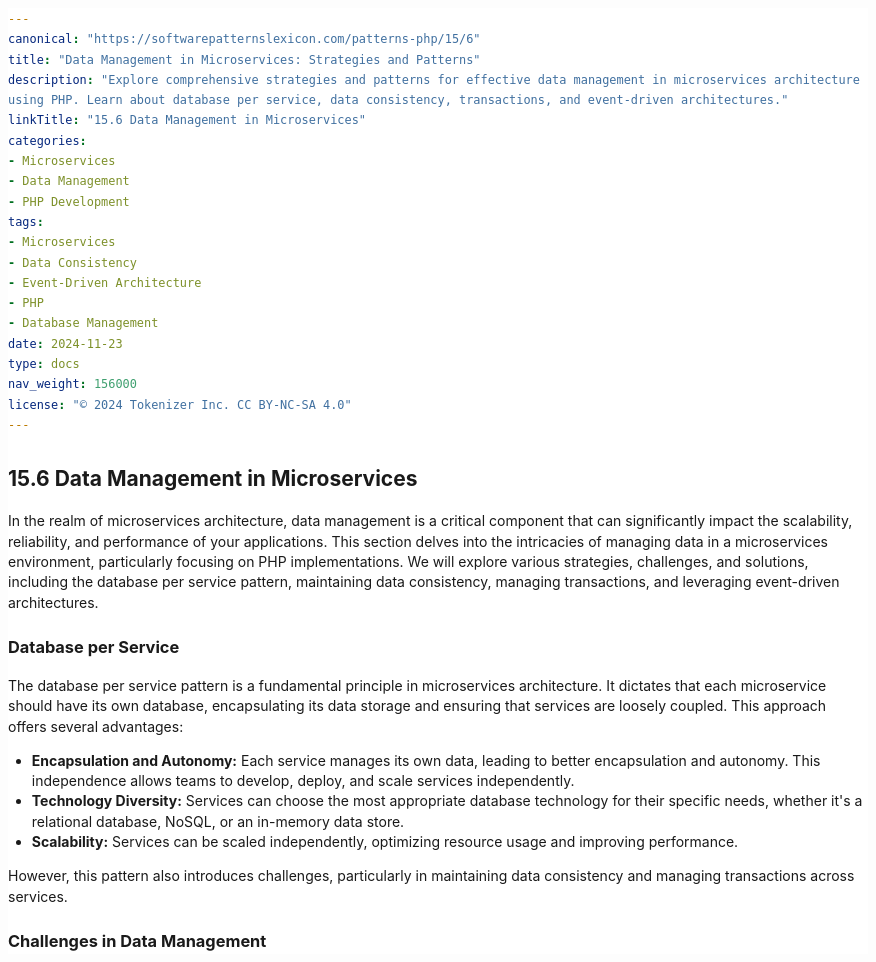 ```yaml
---
canonical: "https://softwarepatternslexicon.com/patterns-php/15/6"
title: "Data Management in Microservices: Strategies and Patterns"
description: "Explore comprehensive strategies and patterns for effective data management in microservices architecture using PHP. Learn about database per service, data consistency, transactions, and event-driven architectures."
linkTitle: "15.6 Data Management in Microservices"
categories:
- Microservices
- Data Management
- PHP Development
tags:
- Microservices
- Data Consistency
- Event-Driven Architecture
- PHP
- Database Management
date: 2024-11-23
type: docs
nav_weight: 156000
license: "© 2024 Tokenizer Inc. CC BY-NC-SA 4.0"
---
```


## 15.6 Data Management in Microservices

In the realm of microservices architecture, data management is a critical component that can significantly impact the scalability, reliability, and performance of your applications. This section delves into the intricacies of managing data in a microservices environment, particularly focusing on PHP implementations. We will explore various strategies, challenges, and solutions, including the database per service pattern, maintaining data consistency, managing transactions, and leveraging event-driven architectures.

### Database per Service

The database per service pattern is a fundamental principle in microservices architecture. It dictates that each microservice should have its own database, encapsulating its data storage and ensuring that services are loosely coupled. This approach offers several advantages:

- **Encapsulation and Autonomy:** Each service manages its own data, leading to better encapsulation and autonomy. This independence allows teams to develop, deploy, and scale services independently.
- **Technology Diversity:** Services can choose the most appropriate database technology for their specific needs, whether it's a relational database, NoSQL, or an in-memory data store.
- **Scalability:** Services can be scaled independently, optimizing resource usage and improving performance.

However, this pattern also introduces challenges, particularly in maintaining data consistency and managing transactions across services.

### Challenges in Data Management

